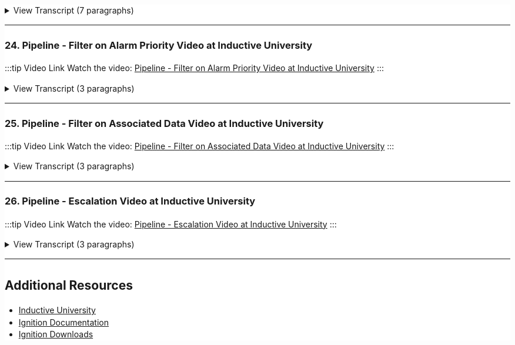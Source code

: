 <details><summary>View Transcript (7 paragraphs)</summary></details>

---

### 24. Pipeline - Filter on Alarm Priority Video at Inductive University

:::tip Video Link
Watch the video: [Pipeline - Filter on Alarm Priority Video at Inductive University](https://inductiveuniversity.com/videos/pipeline-filter-on-alarm-priority/8.1)
:::

<details><summary>View Transcript (3 paragraphs)</summary></details>

---

### 25. Pipeline - Filter on Associated Data Video at Inductive University

:::tip Video Link
Watch the video: [Pipeline - Filter on Associated Data Video at Inductive University](https://inductiveuniversity.com/videos/pipeline-filter-on-alarm-associated-data/8.1)
:::

<details><summary>View Transcript (3 paragraphs)</summary></details>

---

### 26. Pipeline - Escalation Video at Inductive University

:::tip Video Link
Watch the video: [Pipeline - Escalation Video at Inductive University](https://inductiveuniversity.com/videos/pipeline-escalation/8.1)
:::

<details><summary>View Transcript (3 paragraphs)</summary></details>

---

## Additional Resources

- [Inductive University](https://inductiveuniversity.com/)
- [Ignition Documentation](https://docs.inductiveautomation.com/)
- [Ignition Downloads](https://inductiveautomation.com/downloads/)
